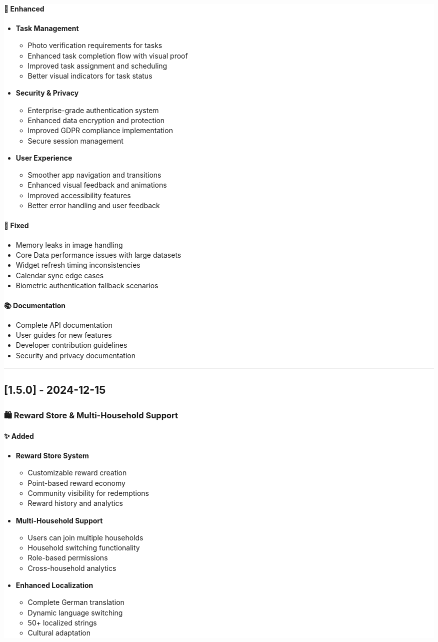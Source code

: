 #### 🔧 Enhanced
- **Task Management**
  - Photo verification requirements for tasks
  - Enhanced task completion flow with visual proof
  - Improved task assignment and scheduling
  - Better visual indicators for task status

- **Security & Privacy**
  - Enterprise-grade authentication system
  - Enhanced data encryption and protection
  - Improved GDPR compliance implementation
  - Secure session management

- **User Experience**
  - Smoother app navigation and transitions
  - Enhanced visual feedback and animations
  - Improved accessibility features
  - Better error handling and user feedback

#### 🐛 Fixed
- Memory leaks in image handling
- Core Data performance issues with large datasets
- Widget refresh timing inconsistencies
- Calendar sync edge cases
- Biometric authentication fallback scenarios

#### 📚 Documentation
- Complete API documentation
- User guides for new features
- Developer contribution guidelines
- Security and privacy documentation

---

## [1.5.0] - 2024-12-15

### 🛍️ Reward Store & Multi-Household Support

#### ✨ Added
- **Reward Store System**
  - Customizable reward creation
  - Point-based reward economy
  - Community visibility for redemptions
  - Reward history and analytics

- **Multi-Household Support**
  - Users can join multiple households
  - Household switching functionality
  - Role-based permissions
  - Cross-household analytics

- **Enhanced Localization**
  - Complete German translation
  - Dynamic language switching
  - 50+ localized strings
  - Cultural adaptation
